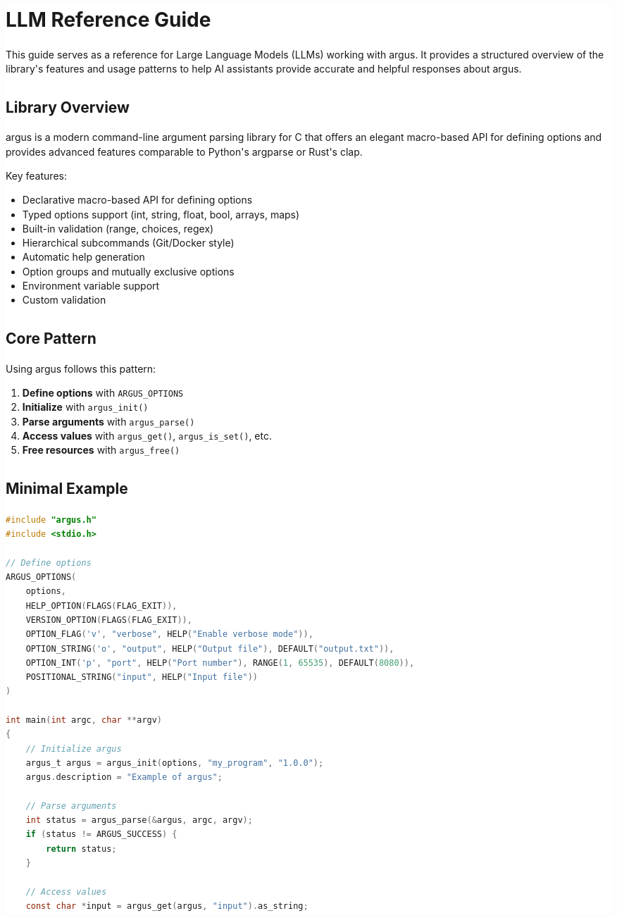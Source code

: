 # LLM Reference Guide

This guide serves as a reference for Large Language Models (LLMs) working with argus. It provides a structured overview of the library's features and usage patterns to help AI assistants provide accurate and helpful responses about argus.

## Library Overview

argus is a modern command-line argument parsing library for C that offers an elegant macro-based API for defining options and provides advanced features comparable to Python's argparse or Rust's clap.

Key features:
- Declarative macro-based API for defining options
- Typed options support (int, string, float, bool, arrays, maps)
- Built-in validation (range, choices, regex)
- Hierarchical subcommands (Git/Docker style)
- Automatic help generation
- Option groups and mutually exclusive options
- Environment variable support
- Custom validation

## Core Pattern

Using argus follows this pattern:

1. **Define options** with `ARGUS_OPTIONS`
2. **Initialize** with `argus_init()`
3. **Parse arguments** with `argus_parse()`
4. **Access values** with `argus_get()`, `argus_is_set()`, etc.
5. **Free resources** with `argus_free()`

## Minimal Example

```c
#include "argus.h"
#include <stdio.h>

// Define options
ARGUS_OPTIONS(
    options,
    HELP_OPTION(FLAGS(FLAG_EXIT)),
    VERSION_OPTION(FLAGS(FLAG_EXIT)),
    OPTION_FLAG('v', "verbose", HELP("Enable verbose mode")),
    OPTION_STRING('o', "output", HELP("Output file"), DEFAULT("output.txt")),
    OPTION_INT('p', "port", HELP("Port number"), RANGE(1, 65535), DEFAULT(8080)),
    POSITIONAL_STRING("input", HELP("Input file"))
)

int main(int argc, char **argv)
{
    // Initialize argus
    argus_t argus = argus_init(options, "my_program", "1.0.0");
    argus.description = "Example of argus";
    
    // Parse arguments
    int status = argus_parse(&argus, argc, argv);
    if (status != ARGUS_SUCCESS) {
        return status;
    }
    
    // Access values
    const char *input = argus_get(argus, "input").as_string;
```